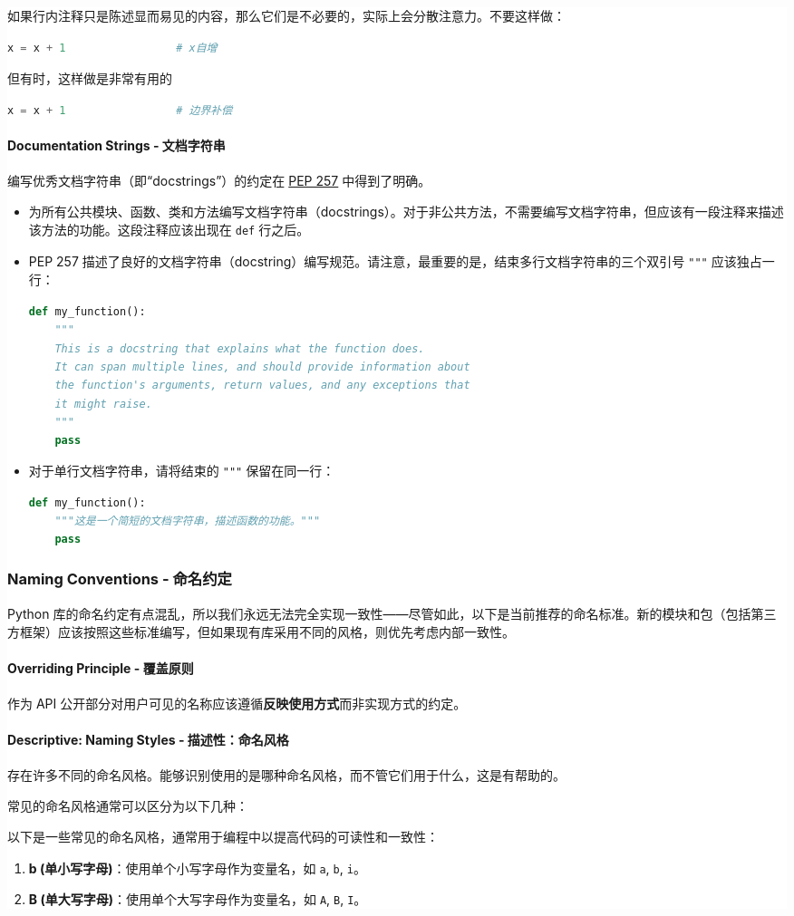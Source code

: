 如果行内注释只是陈述显而易见的内容，那么它们是不必要的，实际上会分散注意力。不要这样做：

```python
x = x + 1                 # x自增
```

但有时，这样做是非常有用的

```python
x = x + 1                 # 边界补偿
```

#### Documentation Strings - 文档字符串

编写优秀文档字符串（即“docstrings”）的约定在 [PEP 257](https://peps.python.org/pep-0257/) 中得到了明确。

- 为所有公共模块、函数、类和方法编写文档字符串（docstrings）。对于非公共方法，不需要编写文档字符串，但应该有一段注释来描述该方法的功能。这段注释应该出现在 `def` 行之后。

- PEP 257 描述了良好的文档字符串（docstring）编写规范。请注意，最重要的是，结束多行文档字符串的三个双引号 `"""` 应该独占一行：

  ```python
  def my_function():
      """
      This is a docstring that explains what the function does.
      It can span multiple lines, and should provide information about
      the function's arguments, return values, and any exceptions that
      it might raise.
      """
      pass
  ```

- 对于单行文档字符串，请将结束的 `"""` 保留在同一行：

  ```python
  def my_function():
      """这是一个简短的文档字符串，描述函数的功能。"""
      pass
  ```

### Naming Conventions - 命名约定

Python 库的命名约定有点混乱，所以我们永远无法完全实现一致性——尽管如此，以下是当前推荐的命名标准。新的模块和包（包括第三方框架）应该按照这些标准编写，但如果现有库采用不同的风格，则优先考虑内部一致性。

#### Overriding Principle - 覆盖原则

作为 API 公开部分对用户可见的名称应该遵循**反映使用方式**而非实现方式的约定。

#### Descriptive: Naming Styles - 描述性：命名风格

存在许多不同的命名风格。能够识别使用的是哪种命名风格，而不管它们用于什么，这是有帮助的。

常见的命名风格通常可以区分为以下几种：

以下是一些常见的命名风格，通常用于编程中以提高代码的可读性和一致性：

1. **b (单小写字母)**：使用单个小写字母作为变量名，如 `a`, `b`, `i`。

2. **B (单大写字母)**：使用单个大写字母作为变量名，如 `A`, `B`, `I`。
